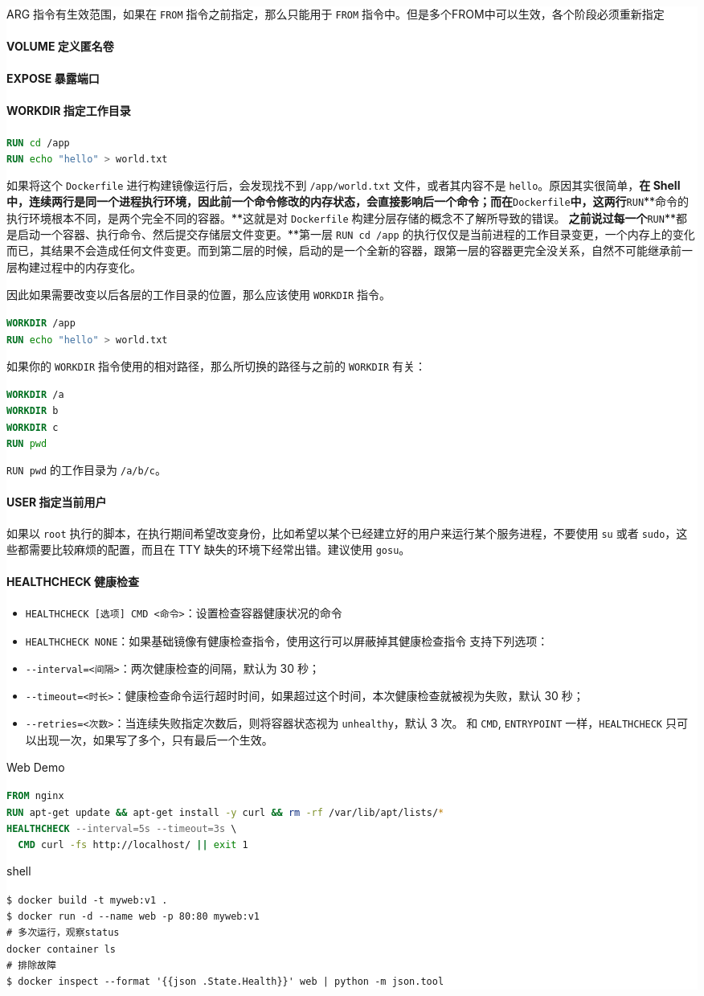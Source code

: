 ARG 指令有生效范围，如果在 `FROM` 指令之前指定，那么只能用于 `FROM` 指令中。但是多个FROM中可以生效，各个阶段必须重新指定

 

#### VOLUME 定义匿名卷

#### EXPOSE 暴露端口

#### WORKDIR 指定工作目录

```dockerfile
RUN cd /app
RUN echo "hello" > world.txt
```
如果将这个 `Dockerfile` 进行构建镜像运行后，会发现找不到 `/app/world.txt` 文件，或者其内容不是 `hello`。原因其实很简单，**在 Shell 中，连续两行是同一个进程执行环境，因此前一个命令修改的内存状态，会直接影响后一个命令；而在**`Dockerfile`**中，这两行**`RUN`**命令的执行环境根本不同，是两个完全不同的容器。**这就是对 `Dockerfile` 构建分层存储的概念不了解所导致的错误。 
**之前说过每一个**`RUN`**都是启动一个容器、执行命令、然后提交存储层文件变更。**第一层 `RUN cd /app` 的执行仅仅是当前进程的工作目录变更，一个内存上的变化而已，其结果不会造成任何文件变更。而到第二层的时候，启动的是一个全新的容器，跟第一层的容器更完全没关系，自然不可能继承前一层构建过程中的内存变化。 

因此如果需要改变以后各层的工作目录的位置，那么应该使用 `WORKDIR` 指令。 

```dockerfile
WORKDIR /app
RUN echo "hello" > world.txt
```
如果你的 `WORKDIR` 指令使用的相对路径，那么所切换的路径与之前的 `WORKDIR` 有关： 
```dockerfile
WORKDIR /a
WORKDIR b
WORKDIR c
RUN pwd
```
`RUN pwd` 的工作目录为 `/a/b/c`。 
#### USER 指定当前用户

如果以 `root` 执行的脚本，在执行期间希望改变身份，比如希望以某个已经建立好的用户来运行某个服务进程，不要使用 `su` 或者 `sudo`，这些都需要比较麻烦的配置，而且在 TTY 缺失的环境下经常出错。建议使用 `gosu`。 

#### HEALTHCHECK 健康检查

* `HEALTHCHECK [选项] CMD <命令>`：设置检查容器健康状况的命令
* `HEALTHCHECK NONE`：如果基础镜像有健康检查指令，使用这行可以屏蔽掉其健康检查指令
支持下列选项：

* `--interval=<间隔>`：两次健康检查的间隔，默认为 30 秒；
* `--timeout=<时长>`：健康检查命令运行超时时间，如果超过这个时间，本次健康检查就被视为失败，默认 30 秒；
* `--retries=<次数>`：当连续失败指定次数后，则将容器状态视为 `unhealthy`，默认 3 次。
和 `CMD`, `ENTRYPOINT` 一样，`HEALTHCHECK` 只可以出现一次，如果写了多个，只有最后一个生效。

Web Demo

```dockerfile
FROM nginx
RUN apt-get update && apt-get install -y curl && rm -rf /var/lib/apt/lists/*
HEALTHCHECK --interval=5s --timeout=3s \
  CMD curl -fs http://localhost/ || exit 1
```
shell
```shell
$ docker build -t myweb:v1 .
$ docker run -d --name web -p 80:80 myweb:v1
# 多次运行，观察status
docker container ls
# 排除故障
$ docker inspect --format '{{json .State.Health}}' web | python -m json.tool
```
